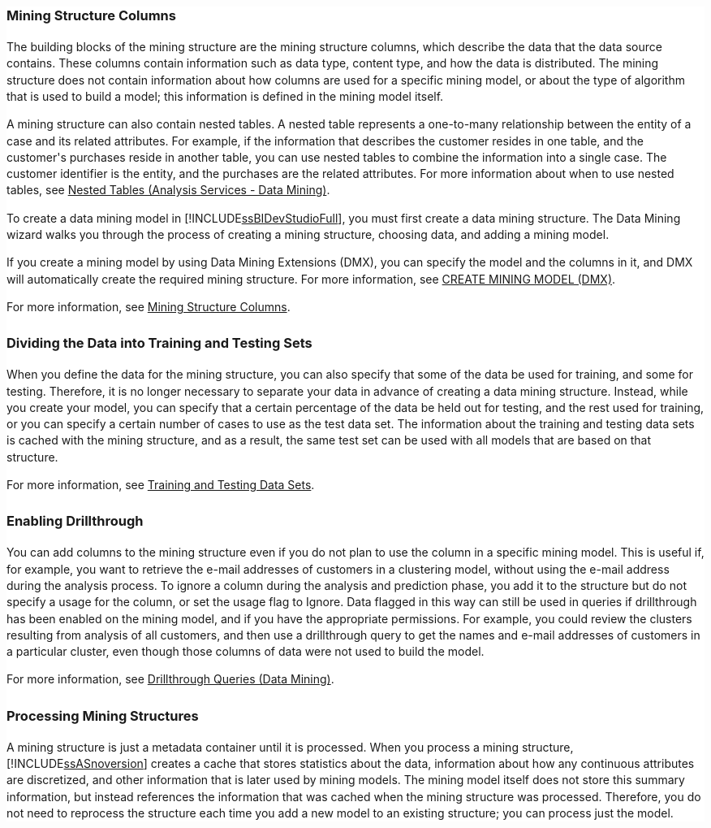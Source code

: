 ### Mining Structure Columns  
 The building blocks of the mining structure are the mining structure columns, which describe the data that the data source contains. These columns contain information such as data type, content type, and how the data is distributed. The mining structure does not contain information about how columns are used for a specific mining model, or about the type of algorithm that is used to build a model; this information is defined in the mining model itself.  
  
 A mining structure can also contain nested tables. A nested table represents a one-to-many relationship between the entity of a case and its related attributes. For example, if the information that describes the customer resides in one table, and the customer's purchases reside in another table, you can use nested tables to combine the information into a single case. The customer identifier is the entity, and the purchases are the related attributes. For more information about when to use nested tables, see [Nested Tables &#40;Analysis Services - Data Mining&#41;](../../analysis-services/data-mining/nested-tables-analysis-services-data-mining.md).  
  
 To create a data mining model in [!INCLUDE[ssBIDevStudioFull](../../includes/ssbidevstudiofull-md.md)], you must first create a data mining structure. The Data Mining wizard walks you through the process of creating a mining structure, choosing data, and adding a mining model.  
  
 If you create a mining model by using Data Mining Extensions (DMX), you can specify the model and the columns in it, and DMX will automatically create the required mining structure. For more information, see [CREATE MINING MODEL &#40;DMX&#41;](../../dmx/create-mining-model-dmx.md).  
  
 For more information, see [Mining Structure Columns](../../analysis-services/data-mining/mining-structure-columns.md).  
  
### Dividing the Data into Training and Testing Sets  
 When you define the data for the mining structure, you can also specify that some of the data be used for training, and some for testing. Therefore, it is no longer necessary to separate your data in advance of creating a data mining structure. Instead, while you create your model, you can specify that a certain percentage of the data be held out for testing, and the rest used for training, or you can specify a certain number of cases to use as the test data set. The information about the training and testing data sets is cached with the mining structure, and as a result, the same test set can be used with all models that are based on that structure.  
  
 For more information, see [Training and Testing Data Sets](../../analysis-services/data-mining/training-and-testing-data-sets.md).  
  
### Enabling Drillthrough  
 You can add columns to the mining structure even if you do not plan to use the column in a specific mining model. This is useful if, for example, you want to retrieve the e-mail addresses of customers in a clustering model, without using the e-mail address during the analysis process. To ignore a column during the analysis and prediction phase, you add it to the structure but do not specify a usage for the column, or set the usage flag to Ignore. Data flagged in this way can still be used in queries if drillthrough has been enabled on the mining model, and if you have the appropriate permissions. For example, you could review the clusters resulting from analysis of all customers, and then use a drillthrough query to get the names and e-mail addresses of customers in a particular cluster, even though those columns of data were not used to build the model.  
  
 For more information, see [Drillthrough Queries &#40;Data Mining&#41;](../../analysis-services/data-mining/drillthrough-queries-data-mining.md).  
  
### Processing Mining Structures  
 A mining structure is just a metadata container until it is processed. When you process a mining structure, [!INCLUDE[ssASnoversion](../../includes/ssasnoversion-md.md)] creates a cache that stores statistics about the data, information about how any continuous attributes are discretized, and other information that is later used by mining models. The mining model itself does not store this summary information, but instead references the information that was cached when the mining structure was processed. Therefore, you do not need to reprocess the structure each time you add a new model to an existing structure; you can process just the model.  
  